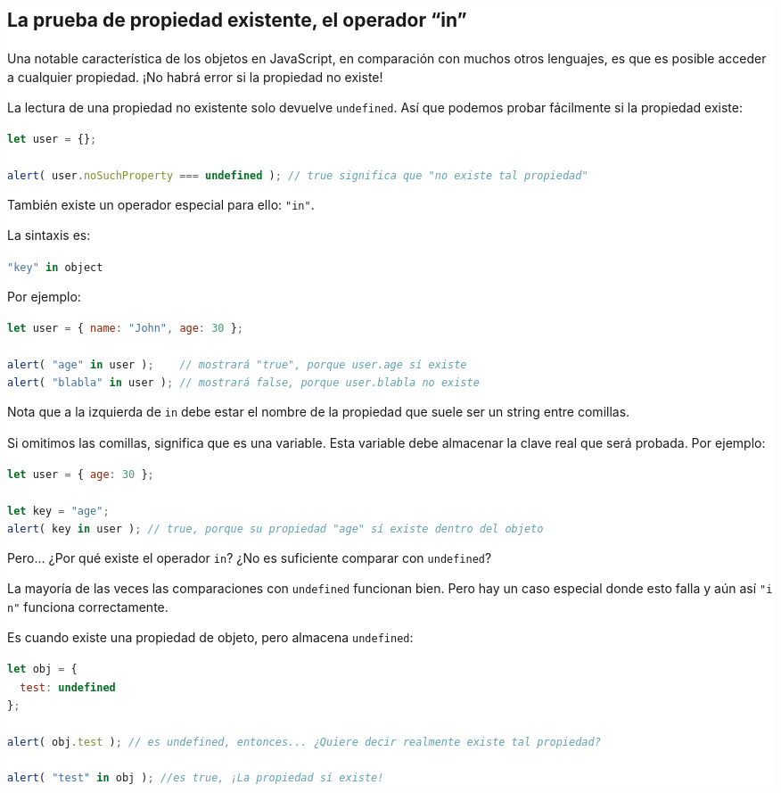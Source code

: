 ## La prueba de propiedad existente, el operador “in”

Una notable característica de los objetos en JavaScript, en comparación con muchos otros lenguajes, es que es posible acceder a cualquier propiedad. ¡No habrá error si la propiedad no existe!

La lectura de una propiedad no existente solo devuelve `undefined`. Así que podemos probar fácilmente si la propiedad existe:

```js
let user = {};

alert( user.noSuchProperty === undefined ); // true significa que "no existe tal propiedad"
```

También existe un operador especial para ello: `"in"`.

La sintaxis es:

```js
"key" in object
```

Por ejemplo:

```js
let user = { name: "John", age: 30 };

alert( "age" in user );    // mostrará "true", porque user.age sí existe
alert( "blabla" in user ); // mostrará false, porque user.blabla no existe
```

Nota que a la izquierda de `in` debe estar el nombre de la propiedad que suele ser un string entre comillas.

Si omitimos las comillas, significa que es una variable. Esta variable debe almacenar la clave real que será probada. Por ejemplo:

```js
let user = { age: 30 };

let key = "age";
alert( key in user ); // true, porque su propiedad "age" sí existe dentro del objeto
```

Pero… ¿Por qué existe el operador `in`? ¿No es suficiente comparar con `undefined`?

La mayoría de las veces las comparaciones con `undefined` funcionan bien. Pero hay un caso especial donde esto falla y aún así `"in"` funciona correctamente.

Es cuando existe una propiedad de objeto, pero almacena `undefined`:

```js
let obj = {
  test: undefined
};

alert( obj.test ); // es undefined, entonces... ¿Quiere decir realmente existe tal propiedad?

alert( "test" in obj ); //es true, ¡La propiedad sí existe!
```
